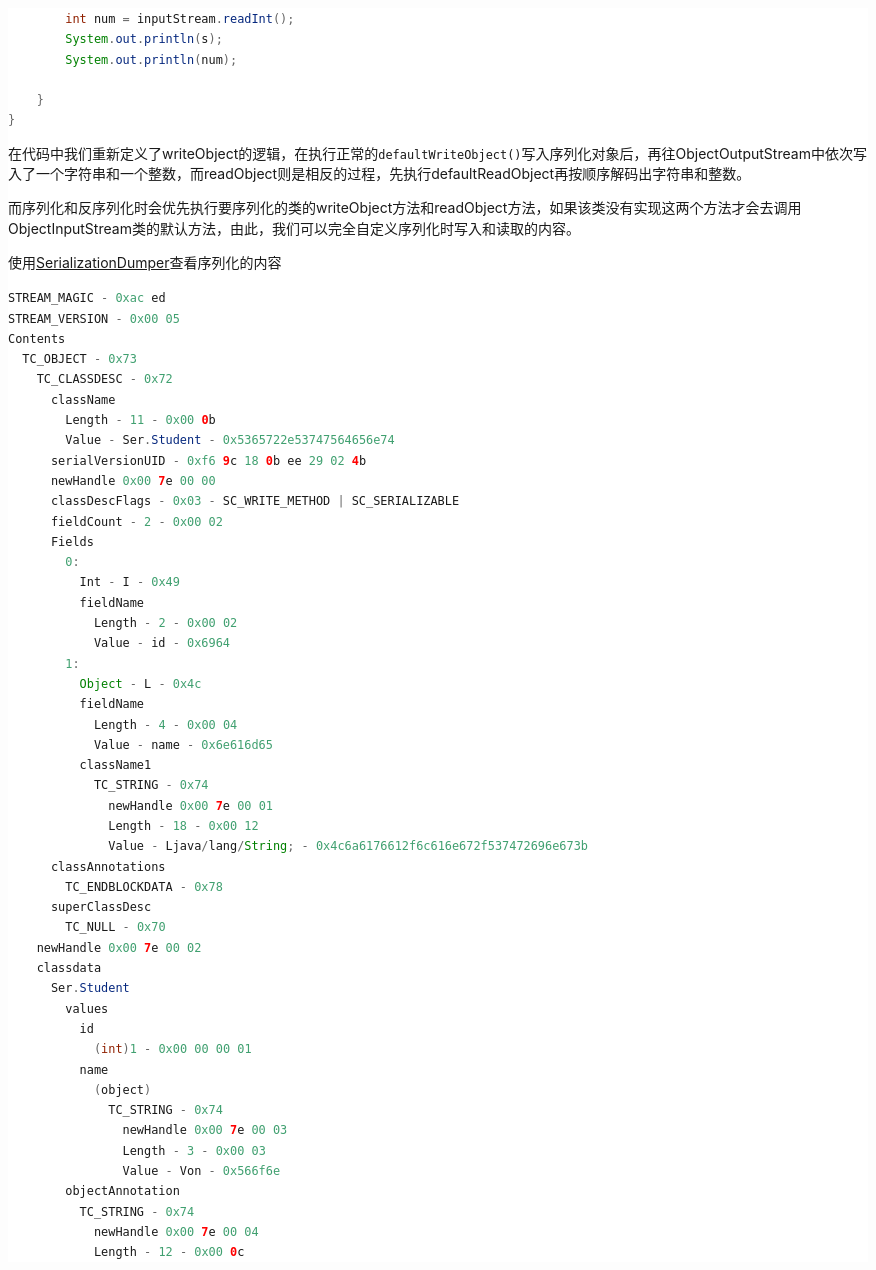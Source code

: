 ```java
        int num = inputStream.readInt();
        System.out.println(s);
        System.out.println(num);

    }
}
```

在代码中我们重新定义了writeObject的逻辑，在执行正常的`defaultWriteObject()`写入序列化对象后，再往ObjectOutputStream中依次写入了一个字符串和一个整数，而readObject则是相反的过程，先执行defaultReadObject再按顺序解码出字符串和整数。

而序列化和反序列化时会优先执行要序列化的类的writeObject方法和readObject方法，如果该类没有实现这两个方法才会去调用ObjectInputStream类的默认方法，由此，我们可以完全自定义序列化时写入和读取的内容。

使用[SerializationDumper](https://github.com/NickstaDB/SerializationDumper)查看序列化的内容

```java
STREAM_MAGIC - 0xac ed
STREAM_VERSION - 0x00 05
Contents
  TC_OBJECT - 0x73
    TC_CLASSDESC - 0x72
      className
        Length - 11 - 0x00 0b
        Value - Ser.Student - 0x5365722e53747564656e74
      serialVersionUID - 0xf6 9c 18 0b ee 29 02 4b
      newHandle 0x00 7e 00 00
      classDescFlags - 0x03 - SC_WRITE_METHOD | SC_SERIALIZABLE
      fieldCount - 2 - 0x00 02
      Fields
        0:
          Int - I - 0x49
          fieldName
            Length - 2 - 0x00 02
            Value - id - 0x6964
        1:
          Object - L - 0x4c
          fieldName
            Length - 4 - 0x00 04
            Value - name - 0x6e616d65
          className1
            TC_STRING - 0x74
              newHandle 0x00 7e 00 01
              Length - 18 - 0x00 12
              Value - Ljava/lang/String; - 0x4c6a6176612f6c616e672f537472696e673b
      classAnnotations
        TC_ENDBLOCKDATA - 0x78
      superClassDesc
        TC_NULL - 0x70
    newHandle 0x00 7e 00 02
    classdata
      Ser.Student
        values
          id
            (int)1 - 0x00 00 00 01
          name
            (object)
              TC_STRING - 0x74
                newHandle 0x00 7e 00 03
                Length - 3 - 0x00 03
                Value - Von - 0x566f6e
        objectAnnotation
          TC_STRING - 0x74
            newHandle 0x00 7e 00 04
            Length - 12 - 0x00 0c
```